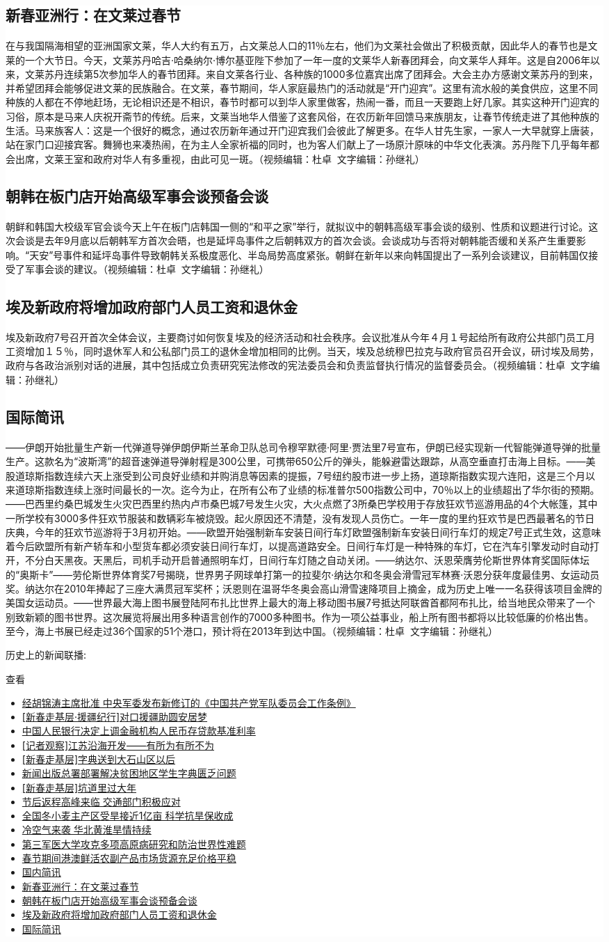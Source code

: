 
## 新春亚洲行：在文莱过春节


在与我国隔海相望的亚洲国家文莱，华人大约有五万，占文莱总人口的11％左右，他们为文莱社会做出了积极贡献，因此华人的春节也是文莱的一个大节日。今天，文莱苏丹哈吉·哈桑纳尔·博尔基亚陛下参加了一年一度的文莱华人新春团拜会，向文莱华人拜年。这是自2006年以来，文莱苏丹连续第5次参加华人的春节团拜。来自文莱各行业、各种族的1000多位嘉宾出席了团拜会。大会主办方感谢文莱苏丹的到来，并希望团拜会能够促进文莱的民族融合。在文莱，春节期间，华人家庭最热门的活动就是“开门迎宾”。这里有流水般的美食供应，这里不同种族的人都在不停地赶场，无论相识还是不相识，春节时都可以到华人家里做客，热闹一番，而且一天要跑上好几家。其实这种开门迎宾的习俗，原本是马来人庆祝开斋节的传统。后来，文莱当地华人借鉴了这套风俗，在农历新年回馈马来族朋友，让春节传统走进了其他种族的生活。马来族客人：这是一个很好的概念，通过农历新年通过开门迎宾我们会彼此了解更多。在华人甘先生家，一家人一大早就穿上唐装，站在家门口迎接宾客。舞狮也来凑热闹，在为主人全家祈福的同时，也为客人们献上了一场原汁原味的中华文化表演。苏丹陛下几乎每年都会出席，文莱王室和政府对华人有多重视，由此可见一斑。（视频编辑：杜卓  文字编辑：孙继礼）


## 朝韩在板门店开始高级军事会谈预备会谈


朝鲜和韩国大校级军官会谈今天上午在板门店韩国一侧的“和平之家”举行，就拟议中的朝韩高级军事会谈的级别、性质和议题进行讨论。这次会谈是去年9月底以后朝韩军方首次会晤，也是延坪岛事件之后朝韩双方的首次会谈。会谈成功与否将对朝韩能否缓和关系产生重要影响。“天安”号事件和延坪岛事件导致朝韩关系极度恶化、半岛局势高度紧张。朝鲜在新年以来向韩国提出了一系列会谈建议，目前韩国仅接受了军事会谈的建议。（视频编辑：杜卓  文字编辑：孙继礼）


## 埃及新政府将增加政府部门人员工资和退休金


埃及新政府7号召开首次全体会议，主要商讨如何恢复埃及的经济活动和社会秩序。会议批准从今年４月１号起给所有政府公共部门员工月工资增加１５％，同时退休军人和公私部门员工的退休金增加相同的比例。当天，埃及总统穆巴拉克与政府官员召开会议，研讨埃及局势，政府与各政治派别对话的进展，其中包括成立负责研究宪法修改的宪法委员会和负责监督执行情况的监督委员会。（视频编辑：杜卓  文字编辑：孙继礼）


## 国际简讯


——伊朗开始批量生产新一代弹道导弹伊朗伊斯兰革命卫队总司令穆罕默德·阿里·贾法里7号宣布，伊朗已经实现新一代智能弹道导弹的批量生产。这款名为“波斯湾”的超音速弹道导弹射程是300公里，可携带650公斤的弹头，能躲避雷达跟踪，从高空垂直打击海上目标。——美股道琼斯指数连续六天上涨受到公司良好业绩和并购消息等因素的提振，7号纽约股市进一步上扬，道琼斯指数实现六连阳，这是三个月以来道琼斯指数连续上涨时间最长的一次。迄今为止，在所有公布了业绩的标准普尔500指数公司中，70％以上的业绩超出了华尔街的预期。——巴西里约桑巴城发生火灾巴西里约热内卢市桑巴城7号发生火灾，大火点燃了3所桑巴学校用于存放狂欢节巡游用品的4个大帐篷，其中一所学校有3000多件狂欢节服装和数辆彩车被烧毁。起火原因还不清楚，没有发现人员伤亡。一年一度的里约狂欢节是巴西最著名的节日庆典，今年的狂欢节巡游将于3月初开始。——欧盟开始强制新车安装日间行车灯欧盟强制新车安装日间行车灯的规定7号正式生效，这意味着今后欧盟所有新产轿车和小型货车都必须安装日间行车灯，以提高道路安全。日间行车灯是一种特殊的车灯，它在汽车引擎发动时自动打开，不分白天黑夜。天黑后，司机手动开启普通照明车灯，日间行车灯随之自动关闭。——纳达尔、沃恩荣膺劳伦斯世界体育奖国际体坛的“奥斯卡”——劳伦斯世界体育奖7号揭晓，世界男子网球单打第一的拉斐尔·纳达尔和冬奥会滑雪冠军林赛·沃恩分获年度最佳男、女运动员奖。纳达尔在2010年捧起了三座大满贯冠军奖杯；沃恩则在温哥华冬奥会高山滑雪速降项目上摘金，成为历史上唯一一名获得该项目金牌的美国女运动员。——世界最大海上图书展登陆阿布扎比世界上最大的海上移动图书展7号抵达阿联酋首都阿布扎比，给当地民众带来了一个别致新颖的图书世界。这次展览将展出用多种语言创作的7000多种图书。作为一项公益事业，船上所有图书都将以比较低廉的价格出售。至今，海上书展已经走过36个国家的51个港口，预计将在2013年到达中国。（视频编辑：杜卓  文字编辑：孙继礼）






历史上的新闻联播:

 查看
 

* [经胡锦涛主席批准 中央军委发布新修订的《中国共产党军队委员会工作条例》](#经胡锦涛主席批准-中央军委发布新修订的《中国共产党军队委员会工作条例》)
* [[新春走基层·援疆纪行]对口援疆助圆安居梦](#新春走基层·援疆纪行-对口援疆助圆安居梦)
* [中国人民银行决定上调金融机构人民币存贷款基准利率](#中国人民银行决定上调金融机构人民币存贷款基准利率)
* [[记者观察]江苏沿海开发——有所为有所不为](#记者观察-江苏沿海开发——有所为有所不为)
* [[新春走基层]字典送到大石山区以后](#新春走基层-字典送到大石山区以后)
* [新闻出版总署部署解决贫困地区学生字典匮乏问题](#新闻出版总署部署解决贫困地区学生字典匮乏问题)
* [[新春走基层]坑道里过大年](#新春走基层-坑道里过大年)
* [节后返程高峰来临 交通部门积极应对](#节后返程高峰来临-交通部门积极应对)
* [全国冬小麦主产区受旱接近1亿亩 科学抗旱保收成](#全国冬小麦主产区受旱接近1亿亩-科学抗旱保收成)
* [冷空气来袭 华北黄淮旱情持续](#冷空气来袭-华北黄淮旱情持续)
* [第三军医大学攻克多项高原病研究和防治世界性难题](#第三军医大学攻克多项高原病研究和防治世界性难题)
* [春节期间港澳鲜活农副产品市场货源充足价格平稳](#春节期间港澳鲜活农副产品市场货源充足价格平稳)
* [国内简讯](#国内简讯)
* [新春亚洲行：在文莱过春节](#新春亚洲行：在文莱过春节)
* [朝韩在板门店开始高级军事会谈预备会谈](#朝韩在板门店开始高级军事会谈预备会谈)
* [埃及新政府将增加政府部门人员工资和退休金](#埃及新政府将增加政府部门人员工资和退休金)
* [国际简讯](#国际简讯)
